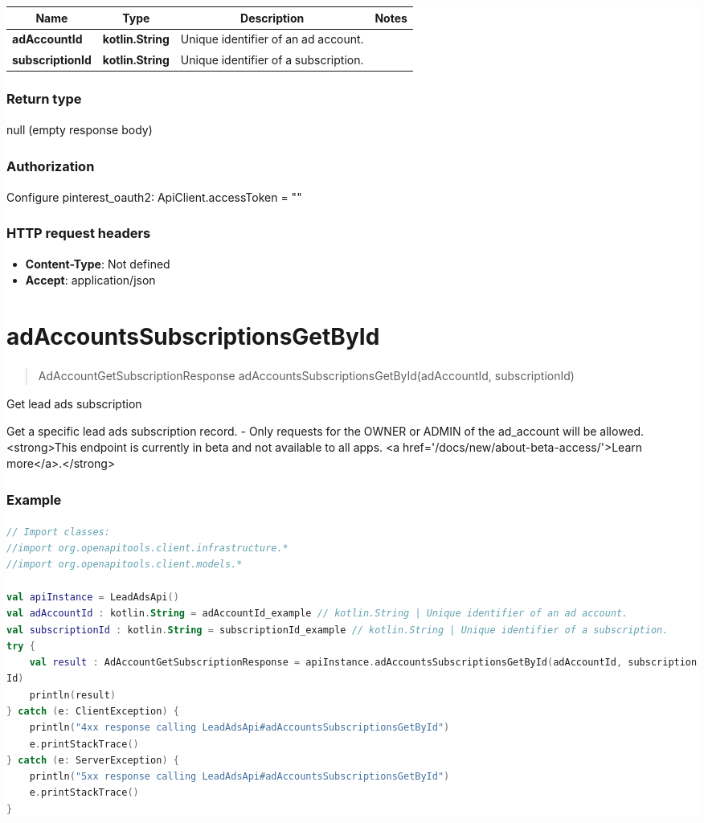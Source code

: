 Name | Type | Description  | Notes
------------- | ------------- | ------------- | -------------
 **adAccountId** | **kotlin.String**| Unique identifier of an ad account. |
 **subscriptionId** | **kotlin.String**| Unique identifier of a subscription. |

### Return type

null (empty response body)

### Authorization


Configure pinterest_oauth2:
    ApiClient.accessToken = ""

### HTTP request headers

 - **Content-Type**: Not defined
 - **Accept**: application/json

<a id="adAccountsSubscriptionsGetById"></a>
# **adAccountsSubscriptionsGetById**
> AdAccountGetSubscriptionResponse adAccountsSubscriptionsGetById(adAccountId, subscriptionId)

Get lead ads subscription

Get a specific lead ads subscription record. - Only requests for the OWNER or ADMIN of the ad_account will be allowed.  &lt;strong&gt;This endpoint is currently in beta and not available to all apps. &lt;a href&#x3D;&#39;/docs/new/about-beta-access/&#39;&gt;Learn more&lt;/a&gt;.&lt;/strong&gt;

### Example
```kotlin
// Import classes:
//import org.openapitools.client.infrastructure.*
//import org.openapitools.client.models.*

val apiInstance = LeadAdsApi()
val adAccountId : kotlin.String = adAccountId_example // kotlin.String | Unique identifier of an ad account.
val subscriptionId : kotlin.String = subscriptionId_example // kotlin.String | Unique identifier of a subscription.
try {
    val result : AdAccountGetSubscriptionResponse = apiInstance.adAccountsSubscriptionsGetById(adAccountId, subscriptionId)
    println(result)
} catch (e: ClientException) {
    println("4xx response calling LeadAdsApi#adAccountsSubscriptionsGetById")
    e.printStackTrace()
} catch (e: ServerException) {
    println("5xx response calling LeadAdsApi#adAccountsSubscriptionsGetById")
    e.printStackTrace()
}
```
